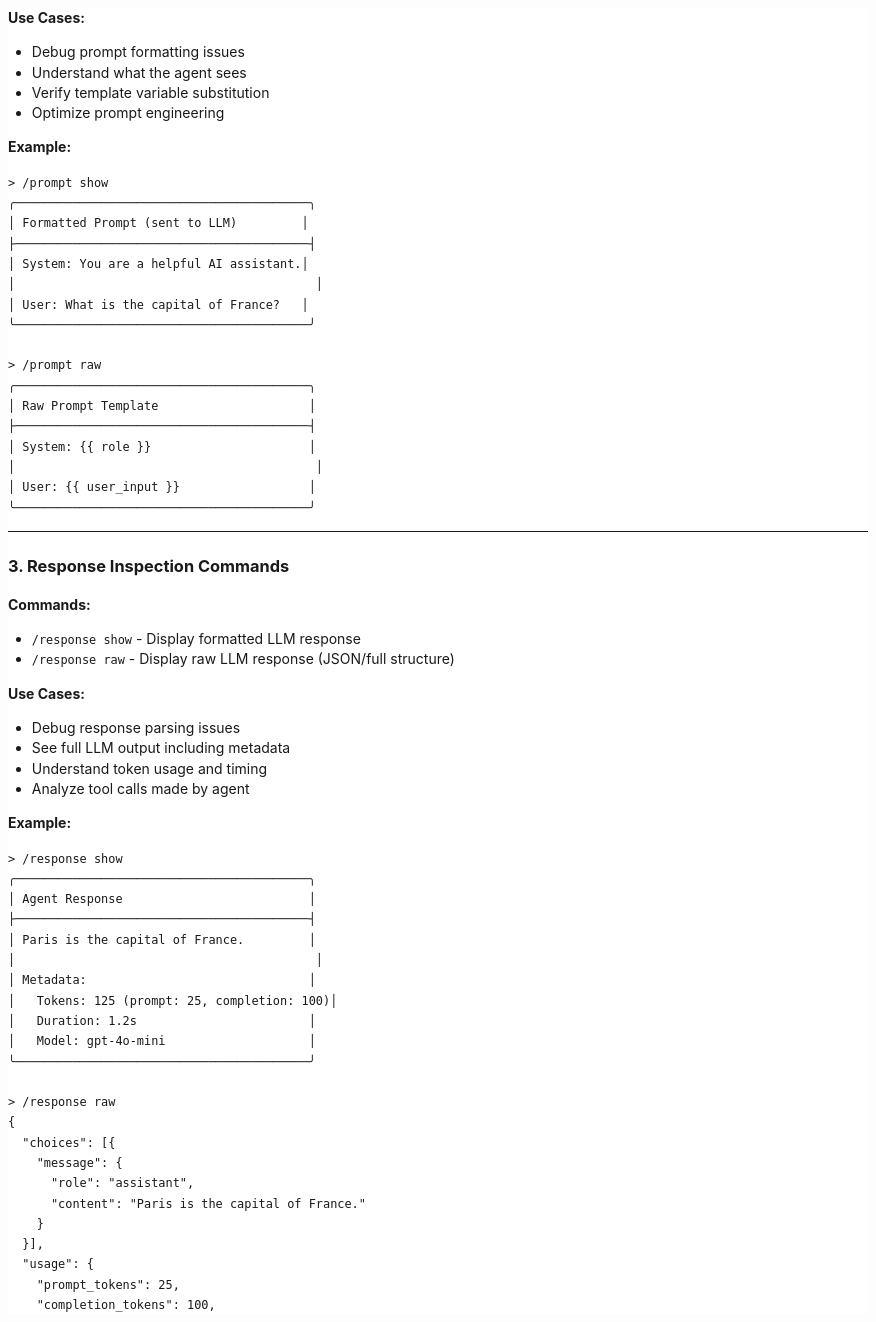 **Use Cases:**
- Debug prompt formatting issues
- Understand what the agent sees
- Verify template variable substitution
- Optimize prompt engineering

**Example:**
```
> /prompt show
╭─────────────────────────────────────────╮
│ Formatted Prompt (sent to LLM)         │
├─────────────────────────────────────────┤
│ System: You are a helpful AI assistant.│
│                                          │
│ User: What is the capital of France?   │
╰─────────────────────────────────────────╯

> /prompt raw
╭─────────────────────────────────────────╮
│ Raw Prompt Template                     │
├─────────────────────────────────────────┤
│ System: {{ role }}                      │
│                                          │
│ User: {{ user_input }}                  │
╰─────────────────────────────────────────╯
```

---

### 3. Response Inspection Commands

**Commands:**
- `/response show` - Display formatted LLM response
- `/response raw` - Display raw LLM response (JSON/full structure)

**Use Cases:**
- Debug response parsing issues
- See full LLM output including metadata
- Understand token usage and timing
- Analyze tool calls made by agent

**Example:**
```
> /response show
╭─────────────────────────────────────────╮
│ Agent Response                          │
├─────────────────────────────────────────┤
│ Paris is the capital of France.         │
│                                          │
│ Metadata:                               │
│   Tokens: 125 (prompt: 25, completion: 100)│
│   Duration: 1.2s                        │
│   Model: gpt-4o-mini                    │
╰─────────────────────────────────────────╯

> /response raw
{
  "choices": [{
    "message": {
      "role": "assistant",
      "content": "Paris is the capital of France."
    }
  }],
  "usage": {
    "prompt_tokens": 25,
    "completion_tokens": 100,
```